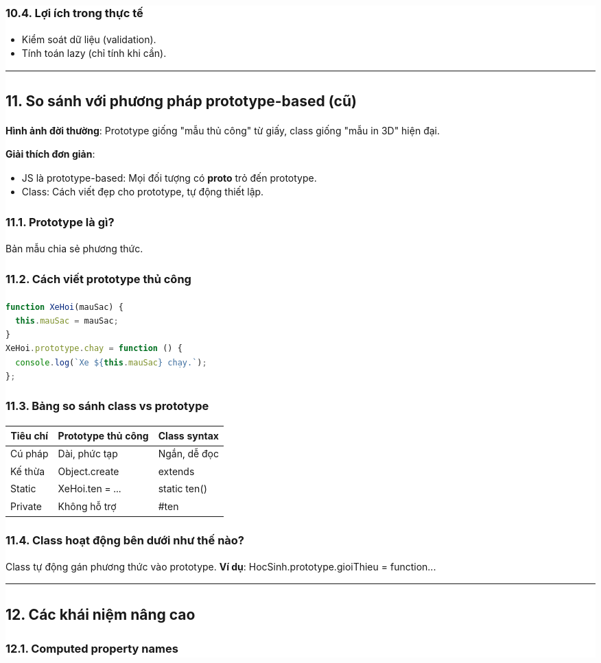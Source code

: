 ### 10.4. Lợi ích trong thực tế

- Kiểm soát dữ liệu (validation).
- Tính toán lazy (chỉ tính khi cần).

---

## 11. So sánh với phương pháp prototype-based (cũ)

**Hình ảnh đời thường**: Prototype giống "mẫu thủ công" từ giấy, class giống "mẫu in 3D" hiện đại.

**Giải thích đơn giản**:

- JS là prototype-based: Mọi đối tượng có **proto** trỏ đến prototype.
- Class: Cách viết đẹp cho prototype, tự động thiết lập.

### 11.1. Prototype là gì?

Bản mẫu chia sẻ phương thức.

### 11.2. Cách viết prototype thủ công

```javascript
function XeHoi(mauSac) {
  this.mauSac = mauSac;
}
XeHoi.prototype.chay = function () {
  console.log(`Xe ${this.mauSac} chạy.`);
};
```

### 11.3. Bảng so sánh class vs prototype

| Tiêu chí | Prototype thủ công | Class syntax |
| -------- | ------------------ | ------------ |
| Cú pháp  | Dài, phức tạp      | Ngắn, dễ đọc |
| Kế thừa  | Object.create      | extends      |
| Static   | XeHoi.ten = ...    | static ten() |
| Private  | Không hỗ trợ       | #ten         |

### 11.4. Class hoạt động bên dưới như thế nào?

Class tự động gán phương thức vào prototype.
**Ví dụ**: HocSinh.prototype.gioiThieu = function...

---

## 12. Các khái niệm nâng cao

### 12.1. Computed property names
